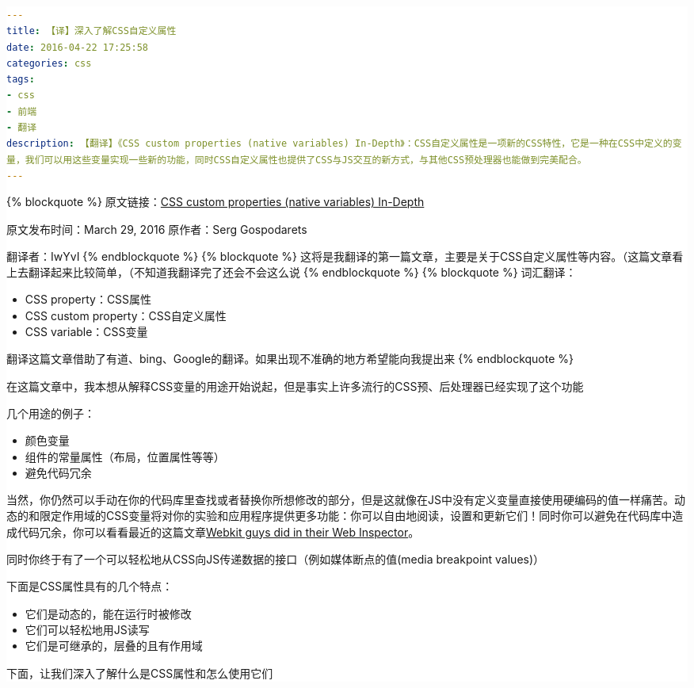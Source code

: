 ```yaml
---
title: 【译】深入了解CSS自定义属性
date: 2016-04-22 17:25:58
categories: css
tags:
- css
- 前端
- 翻译
description: 【翻译】《CSS custom properties (native variables) In-Depth》：CSS自定义属性是一项新的CSS特性，它是一种在CSS中定义的变量，我们可以用这些变量实现一些新的功能，同时CSS自定义属性也提供了CSS与JS交互的新方式，与其他CSS预处理器也能做到完美配合。
---
```


{% blockquote %}
 原文链接：[CSS custom properties (native variables) In-Depth](https://blog.gospodarets.com/css_properties_in_depth)

 原文发布时间：March 29, 2016
 原作者：Serg Gospodarets

 翻译者：IwYvI
{% endblockquote %}
{% blockquote %}
这将是我翻译的第一篇文章，主要是关于CSS自定义属性等内容。（这篇文章看上去翻译起来比较简单，（不知道我翻译完了还会不会这么说
{% endblockquote %}
{% blockquote %}
词汇翻译：

* CSS property：CSS属性
* CSS custom property：CSS自定义属性
* CSS variable：CSS变量

翻译这篇文章借助了有道、bing、Google的翻译。如果出现不准确的地方希望能向我提出来
{% endblockquote %}

在这篇文章中，我本想从解释CSS变量的用途开始说起，但是事实上许多流行的CSS预、后处理器已经实现了这个功能

几个用途的例子：

* 颜色变量
* 组件的常量属性（布局，位置属性等等）
* 避免代码冗余

当然，你仍然可以手动在你的代码库里查找或者替换你所想修改的部分，但是这就像在JS中没有定义变量直接使用硬编码的值一样痛苦。动态的和限定作用域的CSS变量将对你的实验和应用程序提供更多功能：你可以自由地阅读，设置和更新它们！同时你可以避免在代码库中造成代码冗余，你可以看看最近的这篇文章[Webkit guys did in their Web Inspector](https://webkit.org/blog/5989/css-variables-in-webkit/)。

同时你终于有了一个可以轻松地从CSS向JS传递数据的接口（例如媒体断点的值(media breakpoint values)）

下面是CSS属性具有的几个特点：

* 它们是动态的，能在运行时被修改
* 它们可以轻松地用JS读写
* 它们是可继承的，层叠的且有作用域

下面，让我们深入了解什么是CSS属性和怎么使用它们
